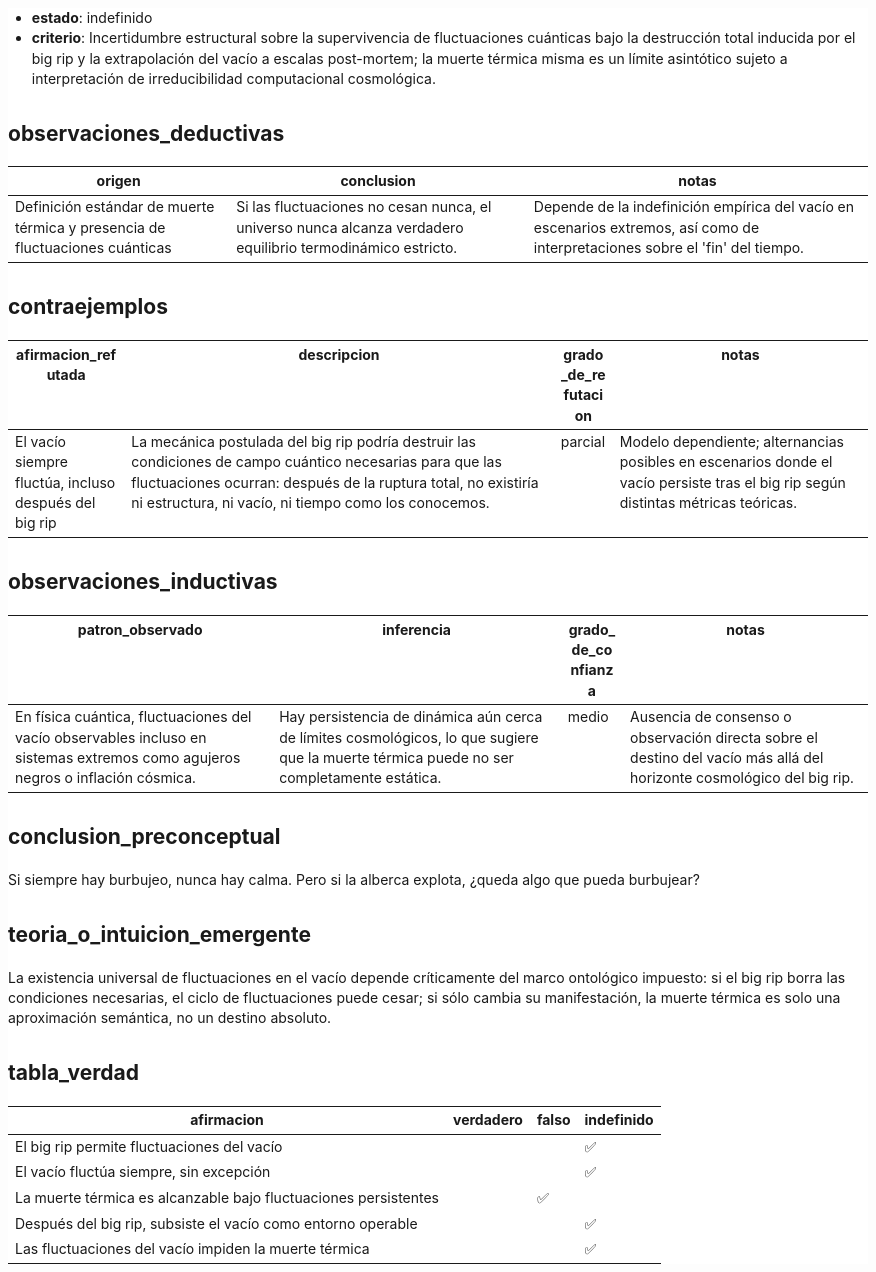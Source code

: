 - **estado**: indefinido
- **criterio**: Incertidumbre estructural sobre la supervivencia de fluctuaciones cuánticas bajo la destrucción total inducida por el big rip y la extrapolación del vacío a escalas post-mortem; la muerte térmica misma es un límite asintótico sujeto a interpretación de irreducibilidad computacional cosmológica.

## observaciones_deductivas

| origen | conclusion | notas |
| --- | --- | --- |
| Definición estándar de muerte térmica y presencia de fluctuaciones cuánticas | Si las fluctuaciones no cesan nunca, el universo nunca alcanza verdadero equilibrio termodinámico estricto. | Depende de la indefinición empírica del vacío en escenarios extremos, así como de interpretaciones sobre el 'fin' del tiempo. |

## contraejemplos

| afirmacion_refutada | descripcion | grado_de_refutacion | notas |
| --- | --- | --- | --- |
| El vacío siempre fluctúa, incluso después del big rip | La mecánica postulada del big rip podría destruir las condiciones de campo cuántico necesarias para que las fluctuaciones ocurran: después de la ruptura total, no existiría ni estructura, ni vacío, ni tiempo como los conocemos. | parcial | Modelo dependiente; alternancias posibles en escenarios donde el vacío persiste tras el big rip según distintas métricas teóricas. |

## observaciones_inductivas

| patron_observado | inferencia | grado_de_confianza | notas |
| --- | --- | --- | --- |
| En física cuántica, fluctuaciones del vacío observables incluso en sistemas extremos como agujeros negros o inflación cósmica. | Hay persistencia de dinámica aún cerca de límites cosmológicos, lo que sugiere que la muerte térmica puede no ser completamente estática. | medio | Ausencia de consenso o observación directa sobre el destino del vacío más allá del horizonte cosmológico del big rip. |

## conclusion_preconceptual

Si siempre hay burbujeo, nunca hay calma. Pero si la alberca explota, ¿queda algo que pueda burbujear?

## teoria_o_intuicion_emergente

La existencia universal de fluctuaciones en el vacío depende críticamente del marco ontológico impuesto: si el big rip borra las condiciones necesarias, el ciclo de fluctuaciones puede cesar; si sólo cambia su manifestación, la muerte térmica es solo una aproximación semántica, no un destino absoluto.

## tabla_verdad

| afirmacion | verdadero | falso | indefinido |
| --- | --- | --- | --- |
| El big rip permite fluctuaciones del vacío |  |  | ✅ |
| El vacío fluctúa siempre, sin excepción |  |  | ✅ |
| La muerte térmica es alcanzable bajo fluctuaciones persistentes |  | ✅ |  |
| Después del big rip, subsiste el vacío como entorno operable |  |  | ✅ |
| Las fluctuaciones del vacío impiden la muerte térmica |  |  | ✅ |
